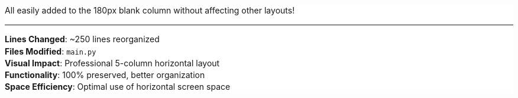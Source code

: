 All easily added to the 180px blank column without affecting other layouts!

---

**Lines Changed**: ~250 lines reorganized  
**Files Modified**: `main.py`  
**Visual Impact**: Professional 5-column horizontal layout  
**Functionality**: 100% preserved, better organization  
**Space Efficiency**: Optimal use of horizontal screen space
